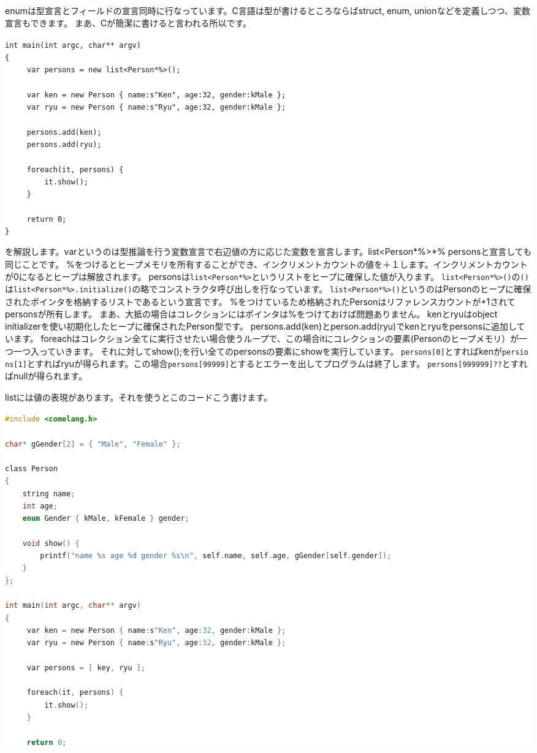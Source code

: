 enumは型宣言とフィールドの宣言同時に行なっています。C言語は型が書けるところならばstruct, enum, unionなどを定義しつつ、変数宣言もできます。
まあ、Cが簡潔に書けると言われる所以です。

```
int main(int argc, char** argv) 
{
     var persons = new list<Person*%>();

     var ken = new Person { name:s"Ken", age:32, gender:kMale };
     var ryu = new Person { name:s"Ryu", age:32, gender:kMale };

     persons.add(ken);
     persons.add(ryu);

     foreach(it, persons) {
         it.show();
     }

     return 0;
}
```

を解説します。varというのは型推論を行う変数宣言で右辺値の方に応じた変数を宣言します。list<Person*%>*% personsと宣言しても同じことです。
\%をつけるとヒープメモリを所有することができ、インクリメントカウントの値を＋１します。インクリメントカウントが0になるとヒープは解放されます。
personsは`list<Person*%>`というリストをヒープに確保した値が入ります。
`list<Person*%>()`の`()`は`list<Person*%>.initialize()`の略でコンストラクタ呼び出しを行なっています。
`list<Person*%>()`というのはPersonのヒープに確保されたポインタを格納するリストであるという宣言です。
\%をつけているため格納されたPersonはリファレンスカウントが+1されてpersonsが所有します。
まあ、大抵の場合はコレクションにはポインタは\%をつけておけば問題ありません。
kenとryuはobject initializerを使い初期化したヒープに確保されたPerson型です。
persons.add(ken)とperson.add(ryu)でkenとryuをpersonsに追加しています。
foreachはコレクション全てに実行させたい場合使うループで、この場合itにコレクションの要素(Personのヒープメモリ）が一つ一つ入っていきます。
それに対してshow();を行い全てのpersonsの要素にshowを実行しています。
`persons[0]`とすればkenが`persions[1]`とすればryuが得られます。この場合`persons[99999]`とするとエラーを出してプログラムは終了します。
`persons[999999]??`とすればnullが得られます。

listには値の表現があります。それを使うとこのコードこう書けます。

```C
#include <comelang.h>

char* gGender[2] = { "Male", "Female" };

class Person
{
    string name;
    int age;
    enum Gender { kMale, kFemale } gender;

    void show() {
        printf("name %s age %d gender %s\n", self.name, self.age, gGender[self.gender]);
    }
};

int main(int argc, char** argv) 
{
     var ken = new Person { name:s"Ken", age:32, gender:kMale };
     var ryu = new Person { name:s"Ryu", age:32, gender:kMale };

     var persons = [ key, ryu ];

     foreach(it, persons) {
         it.show();
     }

     return 0;
```